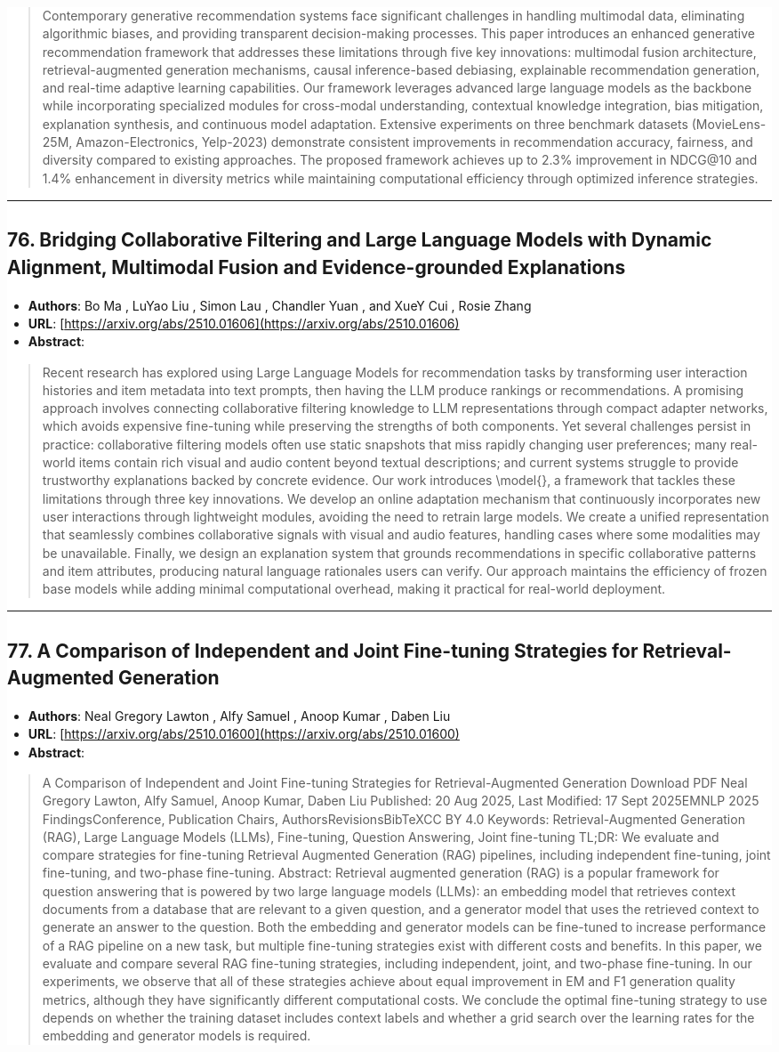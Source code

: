 > Contemporary generative recommendation systems face significant challenges in handling multimodal data, eliminating algorithmic biases, and providing transparent decision-making processes. This paper introduces an enhanced generative recommendation framework that addresses these limitations through five key innovations: multimodal fusion architecture, retrieval-augmented generation mechanisms, causal inference-based debiasing, explainable recommendation generation, and real-time adaptive learning capabilities. Our framework leverages advanced large language models as the backbone while incorporating specialized modules for cross-modal understanding, contextual knowledge integration, bias mitigation, explanation synthesis, and continuous model adaptation. Extensive experiments on three benchmark datasets (MovieLens-25M, Amazon-Electronics, Yelp-2023) demonstrate consistent improvements in recommendation accuracy, fairness, and diversity compared to existing approaches. The proposed framework achieves up to 2.3% improvement in NDCG@10 and 1.4% enhancement in diversity metrics while maintaining computational efficiency through optimized inference strategies.

---

## 76. Bridging Collaborative Filtering and Large Language Models with Dynamic Alignment, Multimodal Fusion and Evidence-grounded Explanations
- **Authors**: Bo Ma , LuYao Liu , Simon Lau , Chandler Yuan , and XueY Cui , Rosie Zhang
- **URL**: [https://arxiv.org/abs/2510.01606](https://arxiv.org/abs/2510.01606)
- **Abstract**:
> Recent research has explored using Large Language Models for recommendation tasks by transforming user interaction histories and item metadata into text prompts, then having the LLM produce rankings or recommendations. A promising approach involves connecting collaborative filtering knowledge to LLM representations through compact adapter networks, which avoids expensive fine-tuning while preserving the strengths of both components. Yet several challenges persist in practice: collaborative filtering models often use static snapshots that miss rapidly changing user preferences; many real-world items contain rich visual and audio content beyond textual descriptions; and current systems struggle to provide trustworthy explanations backed by concrete evidence. Our work introduces \model{}, a framework that tackles these limitations through three key innovations. We develop an online adaptation mechanism that continuously incorporates new user interactions through lightweight modules, avoiding the need to retrain large models. We create a unified representation that seamlessly combines collaborative signals with visual and audio features, handling cases where some modalities may be unavailable. Finally, we design an explanation system that grounds recommendations in specific collaborative patterns and item attributes, producing natural language rationales users can verify. Our approach maintains the efficiency of frozen base models while adding minimal computational overhead, making it practical for real-world deployment.

---

## 77. A Comparison of Independent and Joint Fine-tuning Strategies for Retrieval-Augmented Generation
- **Authors**: Neal Gregory Lawton , Alfy Samuel , Anoop Kumar , Daben Liu
- **URL**: [https://arxiv.org/abs/2510.01600](https://arxiv.org/abs/2510.01600)
- **Abstract**:
> A Comparison of Independent and Joint Fine-tuning Strategies for Retrieval-Augmented Generation Download PDF Neal Gregory Lawton, Alfy Samuel, Anoop Kumar, Daben Liu Published: 20 Aug 2025, Last Modified: 17 Sept 2025EMNLP 2025 FindingsConference, Publication Chairs, AuthorsRevisionsBibTeXCC BY 4.0 Keywords: Retrieval-Augmented Generation (RAG), Large Language Models (LLMs), Fine-tuning, Question Answering, Joint fine-tuning TL;DR: We evaluate and compare strategies for fine-tuning Retrieval Augmented Generation (RAG) pipelines, including independent fine-tuning, joint fine-tuning, and two-phase fine-tuning. Abstract: Retrieval augmented generation (RAG) is a popular framework for question answering that is powered by two large language models (LLMs): an embedding model that retrieves context documents from a database that are relevant to a given question, and a generator model that uses the retrieved context to generate an answer to the question. Both the embedding and generator models can be fine-tuned to increase performance of a RAG pipeline on a new task, but multiple fine-tuning strategies exist with different costs and benefits. In this paper, we evaluate and compare several RAG fine-tuning strategies, including independent, joint, and two-phase fine-tuning. In our experiments, we observe that all of these strategies achieve about equal improvement in EM and F1 generation quality metrics, although they have significantly different computational costs. We conclude the optimal fine-tuning strategy to use depends on whether the training dataset includes context labels and whether a grid search over the learning rates for the embedding and generator models is required.